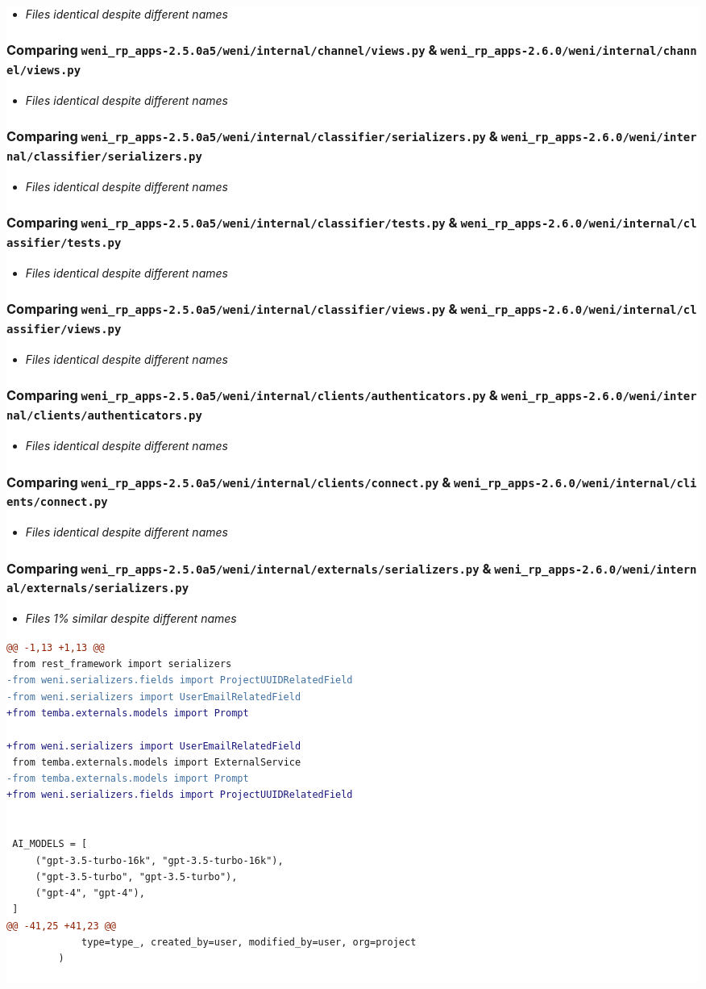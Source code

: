  * *Files identical despite different names*

### Comparing `weni_rp_apps-2.5.0a5/weni/internal/channel/views.py` & `weni_rp_apps-2.6.0/weni/internal/channel/views.py`

 * *Files identical despite different names*

### Comparing `weni_rp_apps-2.5.0a5/weni/internal/classifier/serializers.py` & `weni_rp_apps-2.6.0/weni/internal/classifier/serializers.py`

 * *Files identical despite different names*

### Comparing `weni_rp_apps-2.5.0a5/weni/internal/classifier/tests.py` & `weni_rp_apps-2.6.0/weni/internal/classifier/tests.py`

 * *Files identical despite different names*

### Comparing `weni_rp_apps-2.5.0a5/weni/internal/classifier/views.py` & `weni_rp_apps-2.6.0/weni/internal/classifier/views.py`

 * *Files identical despite different names*

### Comparing `weni_rp_apps-2.5.0a5/weni/internal/clients/authenticators.py` & `weni_rp_apps-2.6.0/weni/internal/clients/authenticators.py`

 * *Files identical despite different names*

### Comparing `weni_rp_apps-2.5.0a5/weni/internal/clients/connect.py` & `weni_rp_apps-2.6.0/weni/internal/clients/connect.py`

 * *Files identical despite different names*

### Comparing `weni_rp_apps-2.5.0a5/weni/internal/externals/serializers.py` & `weni_rp_apps-2.6.0/weni/internal/externals/serializers.py`

 * *Files 1% similar despite different names*

```diff
@@ -1,13 +1,13 @@
 from rest_framework import serializers
-from weni.serializers.fields import ProjectUUIDRelatedField
-from weni.serializers import UserEmailRelatedField
+from temba.externals.models import Prompt
 
+from weni.serializers import UserEmailRelatedField
 from temba.externals.models import ExternalService
-from temba.externals.models import Prompt
+from weni.serializers.fields import ProjectUUIDRelatedField
 
 
 AI_MODELS = [
     ("gpt-3.5-turbo-16k", "gpt-3.5-turbo-16k"),
     ("gpt-3.5-turbo", "gpt-3.5-turbo"),
     ("gpt-4", "gpt-4"),
 ]
@@ -41,25 +41,23 @@
             type=type_, created_by=user, modified_by=user, org=project
         )
 
```